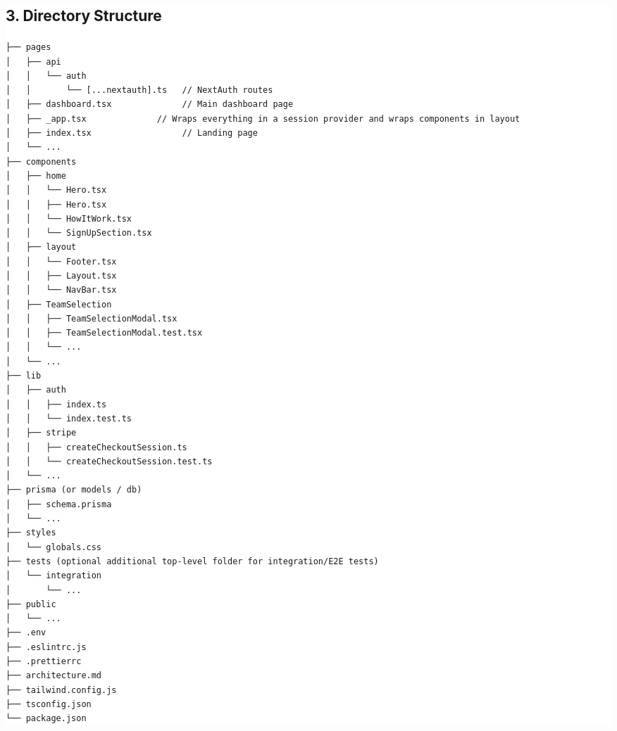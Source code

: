
## 3. Directory Structure

```
├── pages
│   ├── api
│   │   └── auth
│   │       └── [...nextauth].ts   // NextAuth routes
│   ├── dashboard.tsx              // Main dashboard page
│   ├── _app.tsx              // Wraps everything in a session provider and wraps components in layout
│   ├── index.tsx                  // Landing page
│   └── ...
├── components
│   ├── home
│   │   └── Hero.tsx
│   │   ├── Hero.tsx
│   │   └── HowItWork.tsx
│   │   └── SignUpSection.tsx
│   ├── layout
│   │   └── Footer.tsx
│   │   ├── Layout.tsx
│   │   └── NavBar.tsx
│   ├── TeamSelection
│   │   ├── TeamSelectionModal.tsx
│   │   ├── TeamSelectionModal.test.tsx
│   │   └── ...
│   └── ...
├── lib
│   ├── auth
│   │   ├── index.ts
│   │   └── index.test.ts
│   ├── stripe
│   │   ├── createCheckoutSession.ts
│   │   └── createCheckoutSession.test.ts
│   └── ...
├── prisma (or models / db)
│   ├── schema.prisma
│   └── ...
├── styles
│   └── globals.css
├── tests (optional additional top-level folder for integration/E2E tests)
│   └── integration
│       └── ...
├── public
│   └── ...
├── .env
├── .eslintrc.js
├── .prettierrc
├── architecture.md
├── tailwind.config.js
├── tsconfig.json
└── package.json
```
